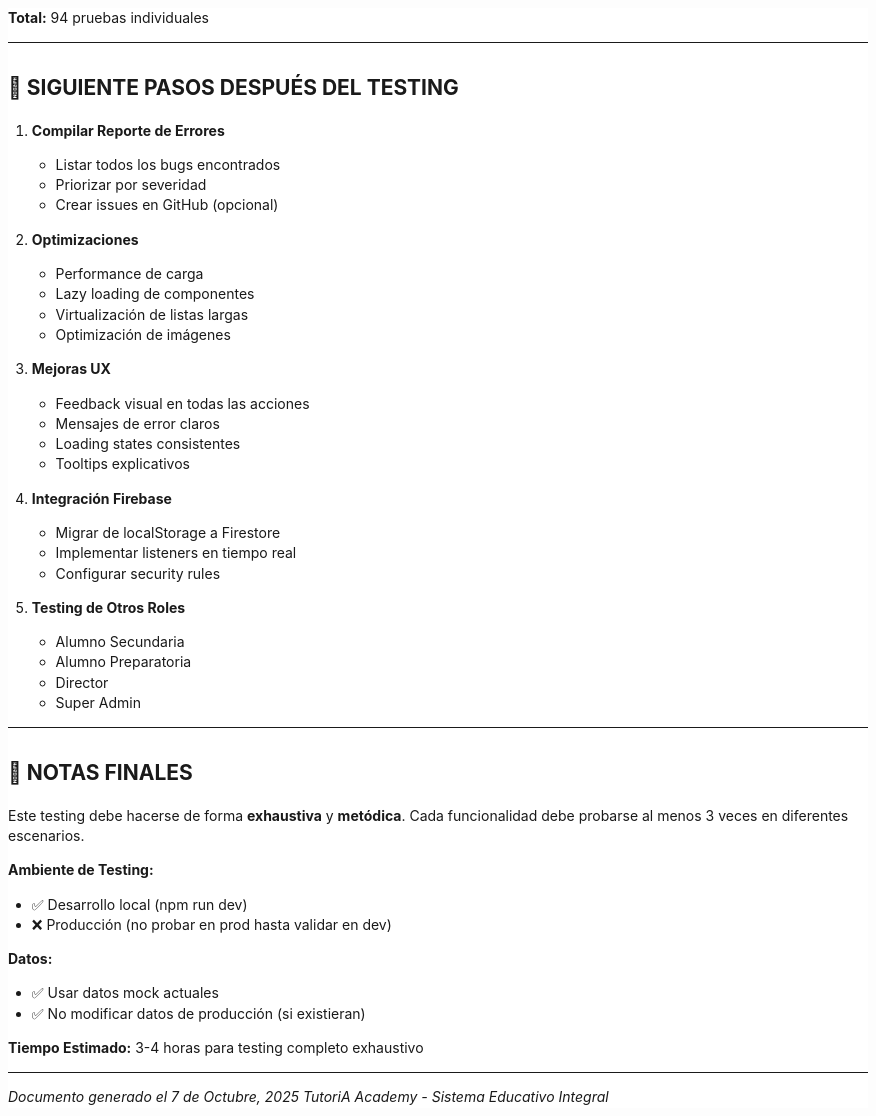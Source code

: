 
**Total:** 94 pruebas individuales

---

## 🚀 SIGUIENTE PASOS DESPUÉS DEL TESTING

1. **Compilar Reporte de Errores**
   - Listar todos los bugs encontrados
   - Priorizar por severidad
   - Crear issues en GitHub (opcional)

2. **Optimizaciones**
   - Performance de carga
   - Lazy loading de componentes
   - Virtualización de listas largas
   - Optimización de imágenes

3. **Mejoras UX**
   - Feedback visual en todas las acciones
   - Mensajes de error claros
   - Loading states consistentes
   - Tooltips explicativos

4. **Integración Firebase**
   - Migrar de localStorage a Firestore
   - Implementar listeners en tiempo real
   - Configurar security rules

5. **Testing de Otros Roles**
   - Alumno Secundaria
   - Alumno Preparatoria
   - Director
   - Super Admin

---

## 📝 NOTAS FINALES

Este testing debe hacerse de forma **exhaustiva** y **metódica**. Cada funcionalidad debe probarse al menos 3 veces en diferentes escenarios.

**Ambiente de Testing:**
- ✅ Desarrollo local (npm run dev)
- ❌ Producción (no probar en prod hasta validar en dev)

**Datos:**
- ✅ Usar datos mock actuales
- ✅ No modificar datos de producción (si existieran)

**Tiempo Estimado:** 3-4 horas para testing completo exhaustivo

---

*Documento generado el 7 de Octubre, 2025*
*TutoriA Academy - Sistema Educativo Integral*
